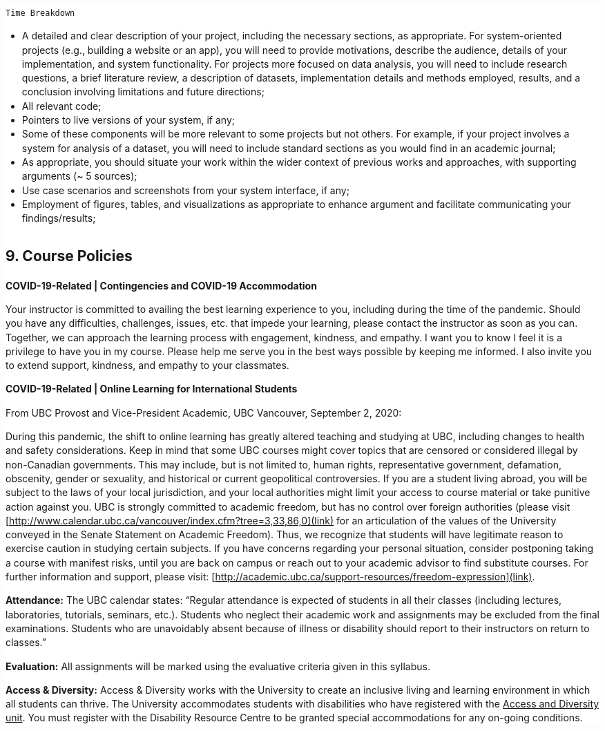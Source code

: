 ```Time Breakdown```
* A detailed and clear description of your project, including the necessary sections, as appropriate. For system-oriented projects (e.g., building a website or an app), you will need to provide motivations, describe the audience, details of your implementation, and system functionality. For projects more focused on data analysis, you will need to include research questions, a brief literature review, a description of datasets, implementation details and methods employed, results, and a conclusion involving limitations and future directions;
* All relevant code;
* Pointers to live versions of your system, if any;
* Some of these components will be more relevant to some projects but not others. For example, if your project involves a system for analysis of a dataset, you will need to include standard sections as you would find in an academic journal;
* As appropriate, you should situate your work within the wider context of previous works and approaches, with supporting arguments (~ 5 sources);
* Use case scenarios and screenshots from your system interface, if any;
* Employment of figures, tables, and visualizations as appropriate to enhance argument and facilitate communicating your findings/results;


## 9. Course Policies

**COVID-19-Related | Contingencies and COVID-19 Accommodation**

Your instructor is committed to availing the best learning experience to you, including during the time of the pandemic. Should you have any difficulties, challenges, issues, etc. that impede your learning, please contact the instructor as soon as you can. Together, we can approach the learning process with engagement, kindness, and empathy. I want you to know I feel it is a privilege to have you in my course. Please help me serve you in the best ways possible by keeping me informed. I also invite you to extend support, kindness, and empathy to your classmates.

**COVID-19-Related | Online Learning for International Students**

 From UBC Provost and Vice-President Academic, UBC Vancouver, September 2, 2020:   

During this pandemic, the shift to online learning has greatly altered teaching and studying at UBC, including changes to health and safety considerations. Keep in mind that some UBC courses might cover topics that are censored or considered illegal by non-Canadian governments. This may include, but is not limited to, human rights, representative government, defamation, obscenity, gender or sexuality, and historical or current geopolitical controversies. If you are a student living abroad, you will be subject to the laws of your local jurisdiction, and your local authorities might limit your access to course material or take punitive action against you. UBC is strongly committed to academic freedom, but has no control over foreign authorities (please visit [http://www.calendar.ubc.ca/vancouver/index.cfm?tree=3,33,86,0](link) for an articulation of the values of the University conveyed in the Senate Statement on Academic Freedom). Thus, we recognize that students will have legitimate reason to exercise caution in studying certain subjects. If you have concerns regarding your personal situation, consider postponing taking a course with manifest risks, until you are back on campus or reach out to your academic advisor to find substitute courses. For further information and support, please visit: [http://academic.ubc.ca/support-resources/freedom-expression](link).


**Attendance:** The UBC calendar states: “Regular attendance is expected of students in all their classes (including lectures, laboratories, tutorials, seminars, etc.). Students who neglect their academic work and assignments may be excluded from the final examinations. Students who are unavoidably absent because of illness or disability should report to their instructors on return to classes.”

**Evaluation:** All assignments will be marked using the evaluative criteria given in this syllabus. 

**Access & Diversity:** Access & Diversity works with the University to create an inclusive living and learning environment in which all students can thrive. The University accommodates students with disabilities who have registered with the [Access and Diversity unit](https://students.ubc.ca/about-student-services/access-diversity). You must register with the Disability Resource Centre to be granted special accommodations for any on-going conditions. 
```